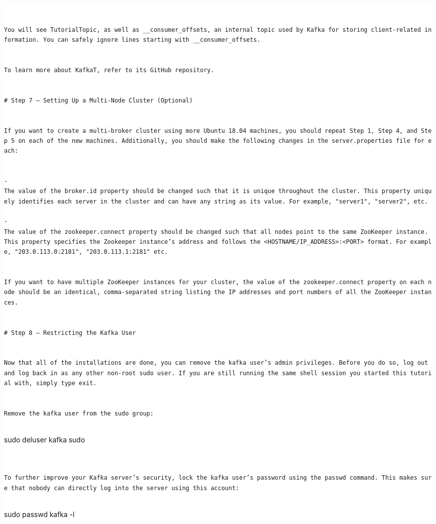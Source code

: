 ```


You will see TutorialTopic, as well as __consumer_offsets, an internal topic used by Kafka for storing client-related information. You can safely ignore lines starting with __consumer_offsets.


To learn more about KafkaT, refer to its GitHub repository.


# Step 7 — Setting Up a Multi-Node Cluster (Optional)


If you want to create a multi-broker cluster using more Ubuntu 18.04 machines, you should repeat Step 1, Step 4, and Step 5 on each of the new machines. Additionally, you should make the following changes in the server.properties file for each:


- 
The value of the broker.id property should be changed such that it is unique throughout the cluster. This property uniquely identifies each server in the cluster and can have any string as its value. For example, "server1", "server2", etc.

- 
The value of the zookeeper.connect property should be changed such that all nodes point to the same ZooKeeper instance. This property specifies the Zookeeper instance’s address and follows the <HOSTNAME/IP_ADDRESS>:<PORT> format. For example, "203.0.113.0:2181", "203.0.113.1:2181" etc.


If you want to have multiple ZooKeeper instances for your cluster, the value of the zookeeper.connect property on each node should be an identical, comma-separated string listing the IP addresses and port numbers of all the ZooKeeper instances.


# Step 8 — Restricting the Kafka User


Now that all of the installations are done, you can remove the kafka user’s admin privileges. Before you do so, log out and log back in as any other non-root sudo user. If you are still running the same shell session you started this tutorial with, simply type exit.


Remove the kafka user from the sudo group:


```
sudo deluser kafka sudo


```


To further improve your Kafka server’s security, lock the kafka user’s password using the passwd command. This makes sure that nobody can directly log into the server using this account:


```
sudo passwd kafka -l
